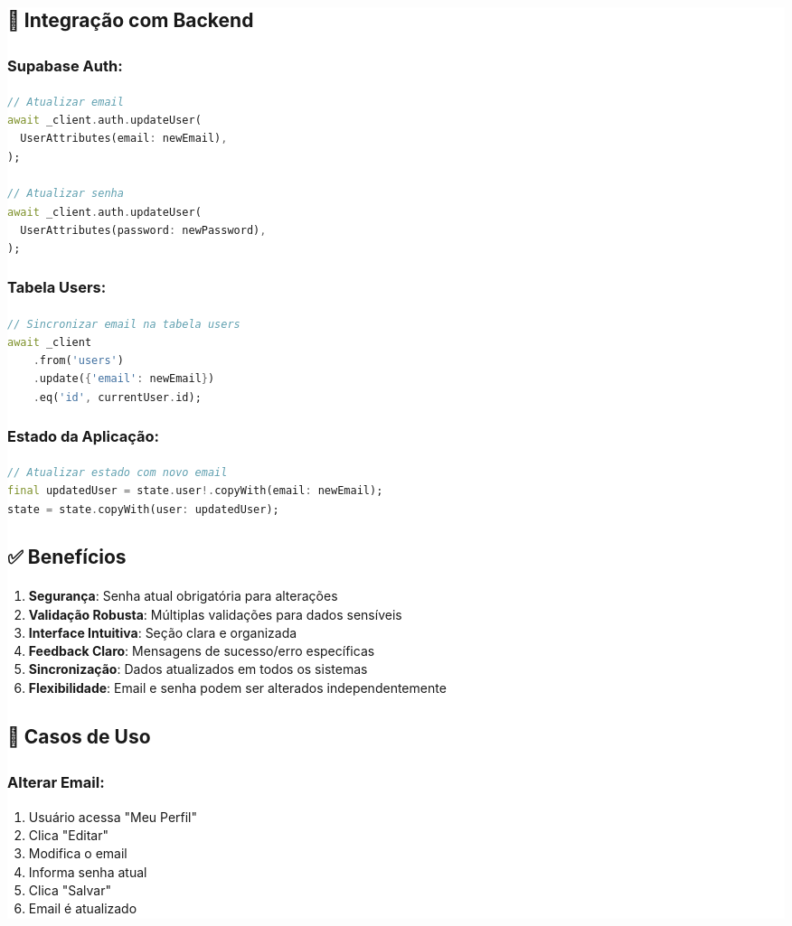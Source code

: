 ## 🔄 Integração com Backend

### **Supabase Auth:**
```dart
// Atualizar email
await _client.auth.updateUser(
  UserAttributes(email: newEmail),
);

// Atualizar senha
await _client.auth.updateUser(
  UserAttributes(password: newPassword),
);
```

### **Tabela Users:**
```dart
// Sincronizar email na tabela users
await _client
    .from('users')
    .update({'email': newEmail})
    .eq('id', currentUser.id);
```

### **Estado da Aplicação:**
```dart
// Atualizar estado com novo email
final updatedUser = state.user!.copyWith(email: newEmail);
state = state.copyWith(user: updatedUser);
```

## ✅ Benefícios

1. **Segurança**: Senha atual obrigatória para alterações
2. **Validação Robusta**: Múltiplas validações para dados sensíveis
3. **Interface Intuitiva**: Seção clara e organizada
4. **Feedback Claro**: Mensagens de sucesso/erro específicas
5. **Sincronização**: Dados atualizados em todos os sistemas
6. **Flexibilidade**: Email e senha podem ser alterados independentemente

## 🎯 Casos de Uso

### **Alterar Email:**
1. Usuário acessa "Meu Perfil"
2. Clica "Editar"
3. Modifica o email
4. Informa senha atual
5. Clica "Salvar"
6. Email é atualizado
